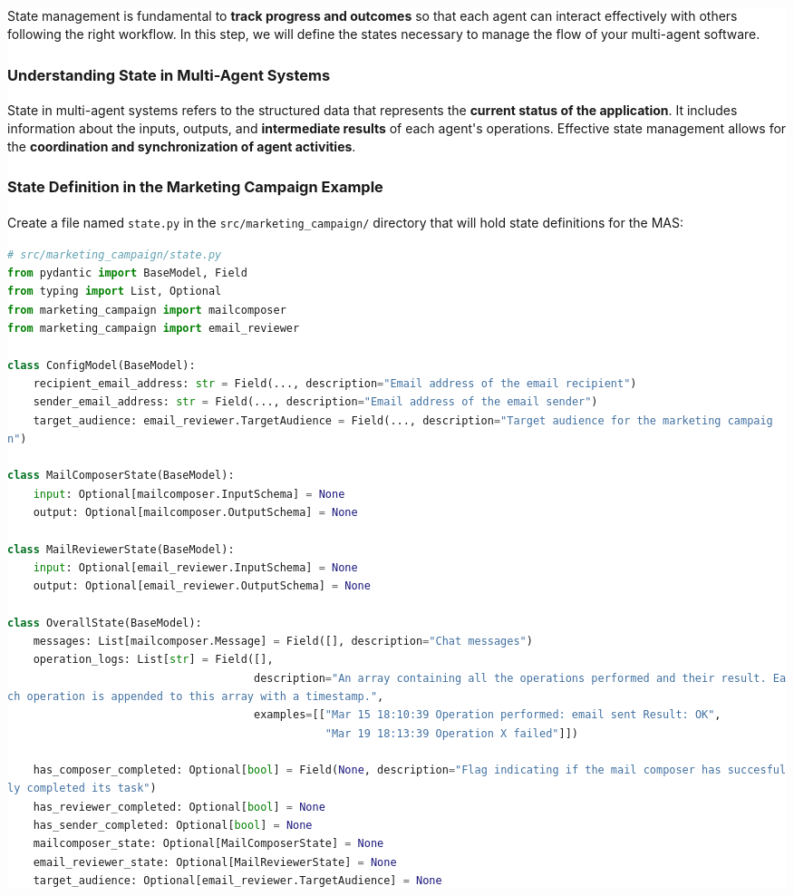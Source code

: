 State management is fundamental to **track progress and outcomes** so that each agent can interact effectively with others following the right workflow. In this step, we will define the states necessary to manage the flow of your multi-agent software.

### Understanding State in Multi-Agent Systems

State in multi-agent systems refers to the structured data that represents the **current status of the application**. It includes information about the inputs, outputs, and **intermediate results** of each agent's operations. Effective state management allows for the **coordination and synchronization of agent activities**.

### State Definition in the Marketing Campaign Example

Create a file named `state.py` in the `src/marketing_campaign/` directory that will hold state definitions for the MAS:

```python
# src/marketing_campaign/state.py
from pydantic import BaseModel, Field
from typing import List, Optional
from marketing_campaign import mailcomposer
from marketing_campaign import email_reviewer

class ConfigModel(BaseModel):
    recipient_email_address: str = Field(..., description="Email address of the email recipient")
    sender_email_address: str = Field(..., description="Email address of the email sender")
    target_audience: email_reviewer.TargetAudience = Field(..., description="Target audience for the marketing campaign")

class MailComposerState(BaseModel):
    input: Optional[mailcomposer.InputSchema] = None
    output: Optional[mailcomposer.OutputSchema] = None

class MailReviewerState(BaseModel):
    input: Optional[email_reviewer.InputSchema] = None
    output: Optional[email_reviewer.OutputSchema] = None

class OverallState(BaseModel):
    messages: List[mailcomposer.Message] = Field([], description="Chat messages")
    operation_logs: List[str] = Field([],
                                      description="An array containing all the operations performed and their result. Each operation is appended to this array with a timestamp.",
                                      examples=[["Mar 15 18:10:39 Operation performed: email sent Result: OK",
                                                 "Mar 19 18:13:39 Operation X failed"]])

    has_composer_completed: Optional[bool] = Field(None, description="Flag indicating if the mail composer has succesfully completed its task")
    has_reviewer_completed: Optional[bool] = None
    has_sender_completed: Optional[bool] = None
    mailcomposer_state: Optional[MailComposerState] = None
    email_reviewer_state: Optional[MailReviewerState] = None
    target_audience: Optional[email_reviewer.TargetAudience] = None
```
